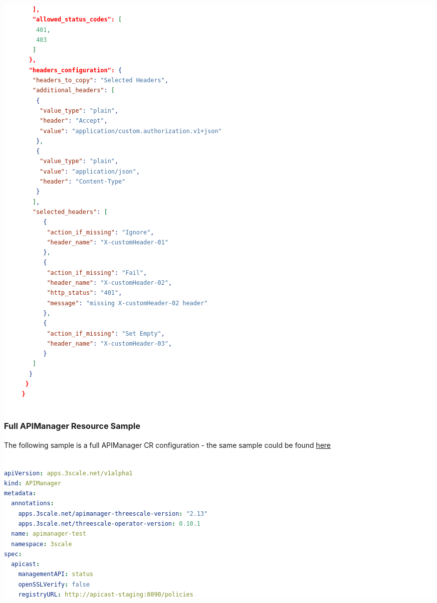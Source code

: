 ~~~json
        ],
        "allowed_status_codes": [
         401,
         403
        ]
       },
       "headers_configuration": {
        "headers_to_copy": "Selected Headers",
        "additional_headers": [
         {
          "value_type": "plain",
          "header": "Accept",
          "value": "application/custom.authorization.v1+json"
         },
         {
          "value_type": "plain",
          "value": "application/json",
          "header": "Content-Type"
         }
        ],
        "selected_headers": [
           {
            "action_if_missing": "Ignore",
            "header_name": "X-customHeader-01"
           },
           {
            "action_if_missing": "Fail",
            "header_name": "X-customHeader-02",
            "http_status": "401",
            "message": "missing X-customHeader-02 header"
           },
           {
            "action_if_missing": "Set Empty",
            "header_name": "X-customHeader-03",
           }
        ]
       }
      }
     }
    

~~~


### Full APIManager Resource Sample

The following sample is a full APIManager CR configuration - the same sample could be found [here](samples/apimanager-cr.yaml)

~~~yaml

apiVersion: apps.3scale.net/v1alpha1
kind: APIManager
metadata:
  annotations:
    apps.3scale.net/apimanager-threescale-version: "2.13"
    apps.3scale.net/threescale-operator-version: 0.10.1
  name: apimanager-test
  namespace: 3scale
spec:
  apicast:
    managementAPI: status
    openSSLVerify: false
    registryURL: http://apicast-staging:8090/policies
~~~